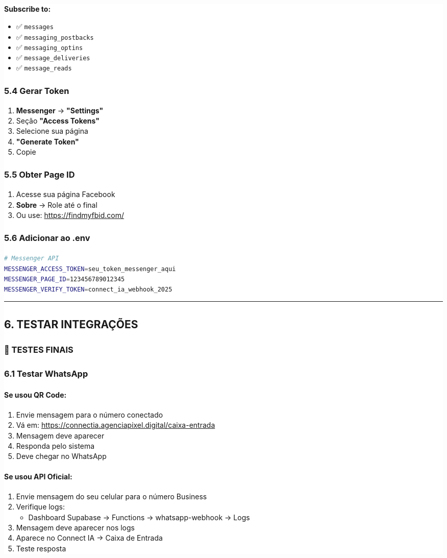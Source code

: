 **Subscribe to:**
- ✅ `messages`
- ✅ `messaging_postbacks`
- ✅ `messaging_optins`
- ✅ `message_deliveries`
- ✅ `message_reads`

### 5.4 Gerar Token

1. **Messenger** → **"Settings"**
2. Seção **"Access Tokens"**
3. Selecione sua página
4. **"Generate Token"**
5. Copie

### 5.5 Obter Page ID

1. Acesse sua página Facebook
2. **Sobre** → Role até o final
3. Ou use: https://findmyfbid.com/

### 5.6 Adicionar ao .env

```bash
# Messenger API
MESSENGER_ACCESS_TOKEN=seu_token_messenger_aqui
MESSENGER_PAGE_ID=123456789012345
MESSENGER_VERIFY_TOKEN=connect_ia_webhook_2025
```

---

## 6. TESTAR INTEGRAÇÕES

### 🧪 TESTES FINAIS

### 6.1 Testar WhatsApp

#### Se usou QR Code:

1. Envie mensagem para o número conectado
2. Vá em: https://connectia.agenciapixel.digital/caixa-entrada
3. Mensagem deve aparecer
4. Responda pelo sistema
5. Deve chegar no WhatsApp

#### Se usou API Oficial:

1. Envie mensagem do seu celular para o número Business
2. Verifique logs:
   - Dashboard Supabase → Functions → whatsapp-webhook → Logs
3. Mensagem deve aparecer nos logs
4. Aparece no Connect IA → Caixa de Entrada
5. Teste resposta
